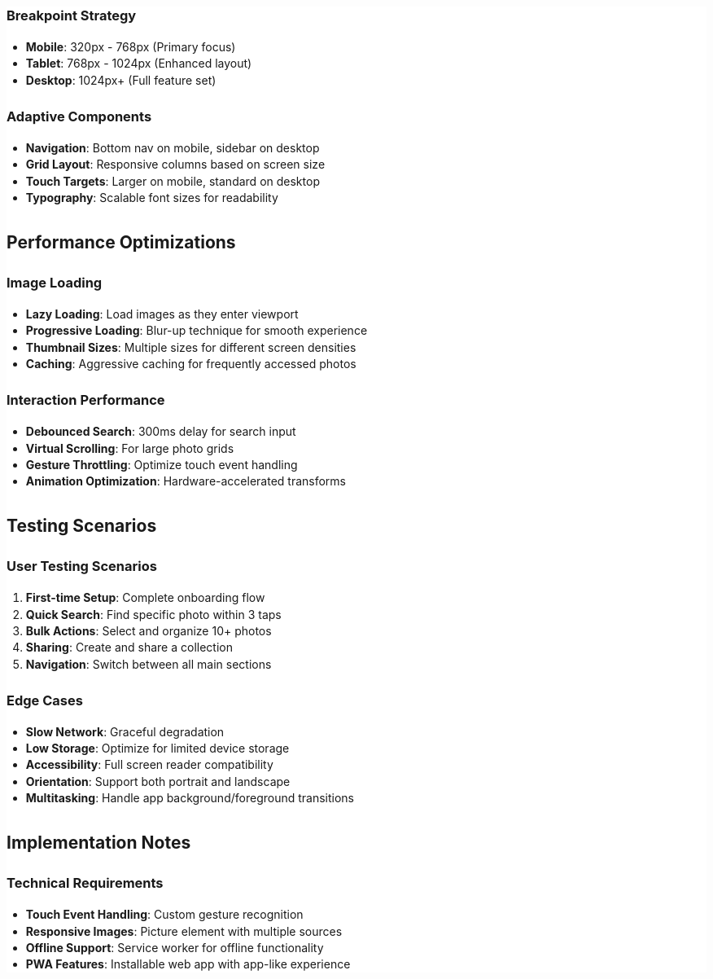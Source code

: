 ### Breakpoint Strategy
- **Mobile**: 320px - 768px (Primary focus)
- **Tablet**: 768px - 1024px (Enhanced layout)
- **Desktop**: 1024px+ (Full feature set)

### Adaptive Components
- **Navigation**: Bottom nav on mobile, sidebar on desktop
- **Grid Layout**: Responsive columns based on screen size
- **Touch Targets**: Larger on mobile, standard on desktop
- **Typography**: Scalable font sizes for readability

## Performance Optimizations

### Image Loading
- **Lazy Loading**: Load images as they enter viewport
- **Progressive Loading**: Blur-up technique for smooth experience
- **Thumbnail Sizes**: Multiple sizes for different screen densities
- **Caching**: Aggressive caching for frequently accessed photos

### Interaction Performance
- **Debounced Search**: 300ms delay for search input
- **Virtual Scrolling**: For large photo grids
- **Gesture Throttling**: Optimize touch event handling
- **Animation Optimization**: Hardware-accelerated transforms

## Testing Scenarios

### User Testing Scenarios
1. **First-time Setup**: Complete onboarding flow
2. **Quick Search**: Find specific photo within 3 taps
3. **Bulk Actions**: Select and organize 10+ photos
4. **Sharing**: Create and share a collection
5. **Navigation**: Switch between all main sections

### Edge Cases
- **Slow Network**: Graceful degradation
- **Low Storage**: Optimize for limited device storage
- **Accessibility**: Full screen reader compatibility
- **Orientation**: Support both portrait and landscape
- **Multitasking**: Handle app background/foreground transitions

## Implementation Notes

### Technical Requirements
- **Touch Event Handling**: Custom gesture recognition
- **Responsive Images**: Picture element with multiple sources
- **Offline Support**: Service worker for offline functionality
- **PWA Features**: Installable web app with app-like experience

